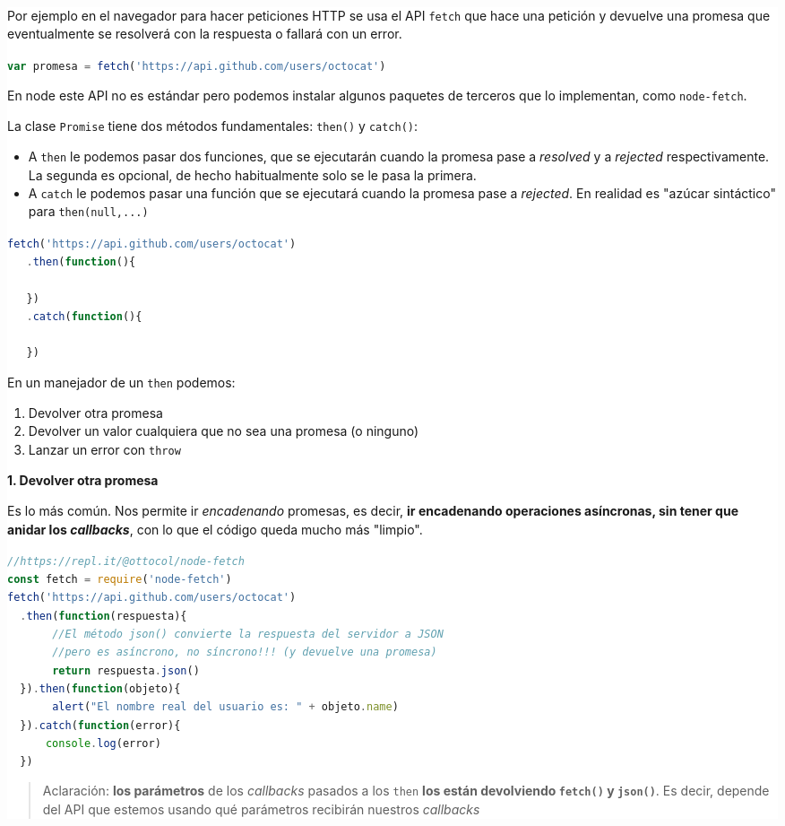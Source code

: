 Por ejemplo en el navegador para hacer peticiones HTTP se usa el API `fetch` que hace una petición y devuelve una promesa que eventualmente se resolverá con la respuesta o fallará con un error. 

```javascript
var promesa = fetch('https://api.github.com/users/octocat')
```

En node este API no es estándar pero podemos instalar algunos paquetes de terceros que lo implementan, como `node-fetch`.

La clase `Promise` tiene dos métodos fundamentales: `then()` y `catch()`:

  -  A `then` le podemos pasar dos funciones, que se ejecutarán cuando la promesa pase a *resolved* y a *rejected* respectivamente. La segunda es opcional, de hecho habitualmente solo se le pasa la primera.
  -  A `catch` le podemos pasar una función que se ejecutará cuando la promesa pase a *rejected*. En realidad es "azúcar sintáctico" para `then(null,...)`

```javascript
fetch('https://api.github.com/users/octocat')
   .then(function(){

   })
   .catch(function(){

   })
```

En un manejador de un `then` podemos: 

1. Devolver otra promesa
2. Devolver un valor cualquiera que no sea una promesa (o ninguno)
3. Lanzar un error con `throw`


**1. Devolver otra promesa**

Es lo más común. Nos permite ir *encadenando* promesas, es decir, **ir encadenando operaciones asíncronas, sin tener que anidar los *callbacks***, con lo que el código queda mucho más "limpio".

```javascript
//https://repl.it/@ottocol/node-fetch
const fetch = require('node-fetch')
fetch('https://api.github.com/users/octocat')
  .then(function(respuesta){
       //El método json() convierte la respuesta del servidor a JSON
       //pero es asíncrono, no síncrono!!! (y devuelve una promesa)
       return respuesta.json()
  }).then(function(objeto){
       alert("El nombre real del usuario es: " + objeto.name)
  }).catch(function(error){
      console.log(error)
  })    
```

> Aclaración: **los parámetros** de los *callbacks*  pasados a los `then`  **los están devolviendo `fetch()` y `json()`**. Es decir, depende del API que estemos usando qué parámetros recibirán nuestros *callbacks*
